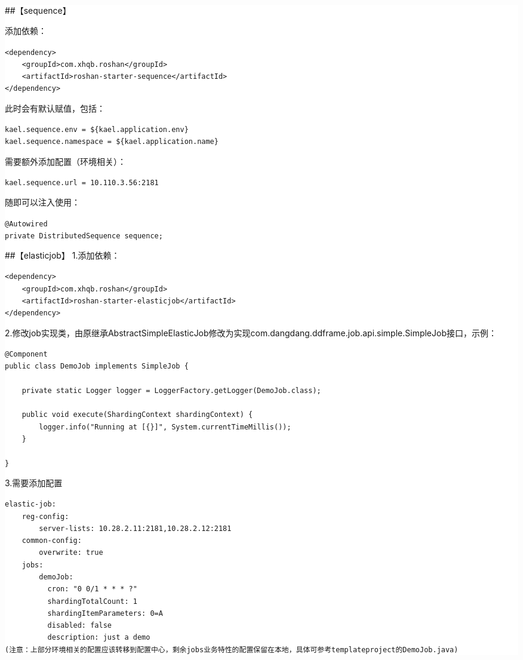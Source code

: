 
##【sequence】

添加依赖：  

    <dependency>
        <groupId>com.xhqb.roshan</groupId>
        <artifactId>roshan-starter-sequence</artifactId>
    </dependency>

此时会有默认赋值，包括：
	
	kael.sequence.env = ${kael.application.env}
	kael.sequence.namespace = ${kael.application.name}

需要额外添加配置（环境相关）：

	kael.sequence.url = 10.110.3.56:2181

随即可以注入使用：

    @Autowired
    private DistributedSequence sequence;

    
##【elasticjob】
1.添加依赖：

    <dependency>
        <groupId>com.xhqb.roshan</groupId>
        <artifactId>roshan-starter-elasticjob</artifactId>
    </dependency>
    
2.修改job实现类，由原继承AbstractSimpleElasticJob修改为实现com.dangdang.ddframe.job.api.simple.SimpleJob接口，示例：
	
	@Component
	public class DemoJob implements SimpleJob {
	
	    private static Logger logger = LoggerFactory.getLogger(DemoJob.class);
	
	    public void execute(ShardingContext shardingContext) {
	        logger.info("Running at [{}]", System.currentTimeMillis());
	    }
	
	}

3.需要添加配置

    elastic-job:
      	reg-config:
        	server-lists: 10.28.2.11:2181,10.28.2.12:2181
      	common-config:
        	overwrite: true
      	jobs:
			demoJob:
			  cron: "0 0/1 * * * ?"
			  shardingTotalCount: 1
			  shardingItemParameters: 0=A
			  disabled: false
			  description: just a demo
	(注意：上部分环境相关的配置应该转移到配置中心，剩余jobs业务特性的配置保留在本地，具体可参考templateproject的DemoJob.java)
	